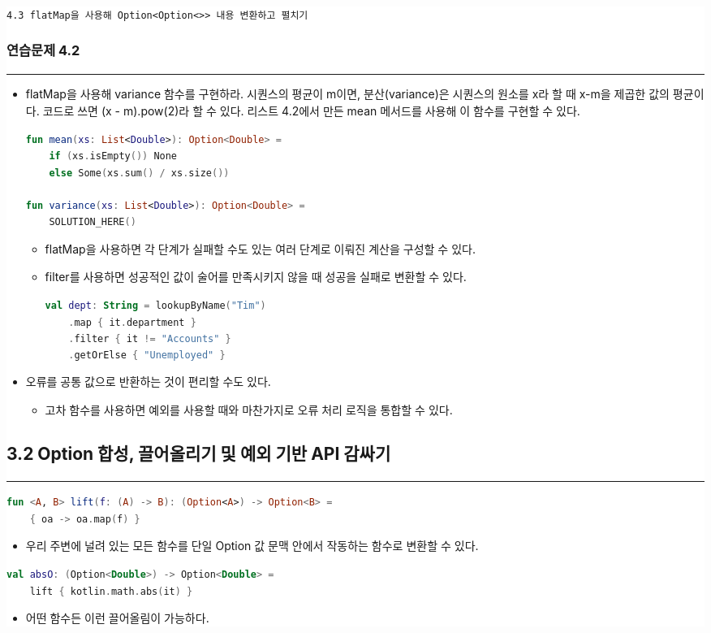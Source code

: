     4.3 flatMap을 사용해 Option<Option<>> 내용 변환하고 펼치기
    

### 연습문제 4.2

---

- flatMap을 사용해 variance 함수를 구현하라. 시퀀스의 평균이 m이면, 분산(variance)은 시퀀스의 원소를 x라 할 때 x-m을 제곱한 값의 평균이다. 코드로 쓰면 (x - m).pow(2)라 할 수 있다. 리스트 4.2에서 만든 mean 메서드를 사용해 이 함수를 구현할 수 있다.
    
    ```kotlin
    fun mean(xs: List<Double>): Option<Double> =
        if (xs.isEmpty()) None
        else Some(xs.sum() / xs.size())
    
    fun variance(xs: List<Double>): Option<Double> =
        SOLUTION_HERE()
    ```
    
    - flatMap을 사용하면 각 단계가 실패할 수도 있는 여러 단계로 이뤄진 계산을 구성할 수 있다.
    - filter를 사용하면 성공적인 값이 술어를 만족시키지 않을 때 성공을 실패로 변환할 수 있다.
        
        ```kotlin
        val dept: String = lookupByName("Tim")
            .map { it.department }
            .filter { it != "Accounts" }
            .getOrElse { "Unemployed" }
        ```
        

- 오류를 공통 값으로 반환하는 것이 편리할 수도 있다.
    - 고차 함수를 사용하면 예외를 사용할 때와 마찬가지로 오류 처리 로직을 통합할 수 있다.

## 3.2 Option 합성, 끌어올리기 및 예외 기반 API 감싸기

---

```kotlin
fun <A, B> lift(f: (A) -> B): (Option<A>) -> Option<B> =
    { oa -> oa.map(f) }
```

- 우리 주변에 널려 있는 모든 함수를 단일 Option 값 문맥 안에서 작동하는 함수로 변환할 수 있다.

```kotlin
val absO: (Option<Double>) -> Option<Double> =
    lift { kotlin.math.abs(it) }
```

- 어떤 함수든 이런 끌어올림이 가능하다.
    